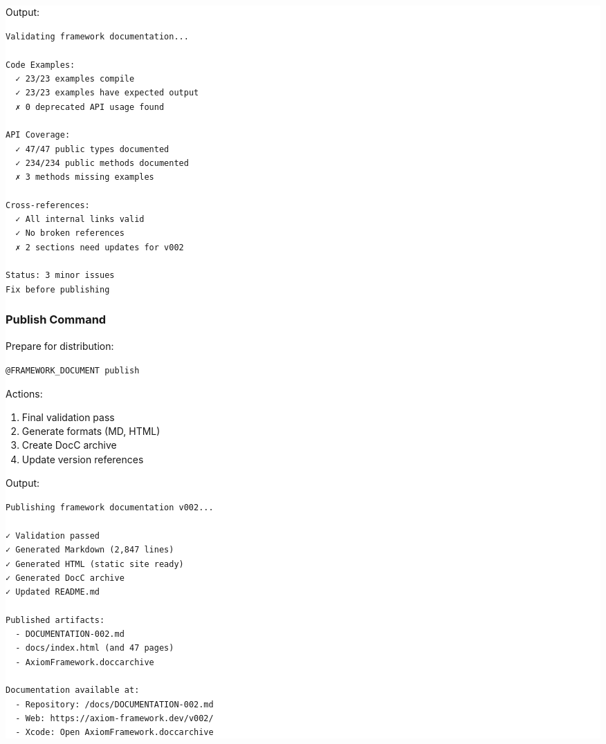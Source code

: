 Output:
```
Validating framework documentation...

Code Examples:
  ✓ 23/23 examples compile
  ✓ 23/23 examples have expected output
  ✗ 0 deprecated API usage found

API Coverage:
  ✓ 47/47 public types documented
  ✓ 234/234 public methods documented
  ✗ 3 methods missing examples

Cross-references:
  ✓ All internal links valid
  ✓ No broken references
  ✗ 2 sections need updates for v002

Status: 3 minor issues
Fix before publishing
```

### Publish Command

Prepare for distribution:

```bash
@FRAMEWORK_DOCUMENT publish
```

Actions:
1. Final validation pass
2. Generate formats (MD, HTML)
3. Create DocC archive
4. Update version references

Output:
```
Publishing framework documentation v002...

✓ Validation passed
✓ Generated Markdown (2,847 lines)
✓ Generated HTML (static site ready)
✓ Generated DocC archive
✓ Updated README.md

Published artifacts:
  - DOCUMENTATION-002.md
  - docs/index.html (and 47 pages)
  - AxiomFramework.doccarchive

Documentation available at:
  - Repository: /docs/DOCUMENTATION-002.md
  - Web: https://axiom-framework.dev/v002/
  - Xcode: Open AxiomFramework.doccarchive
```
